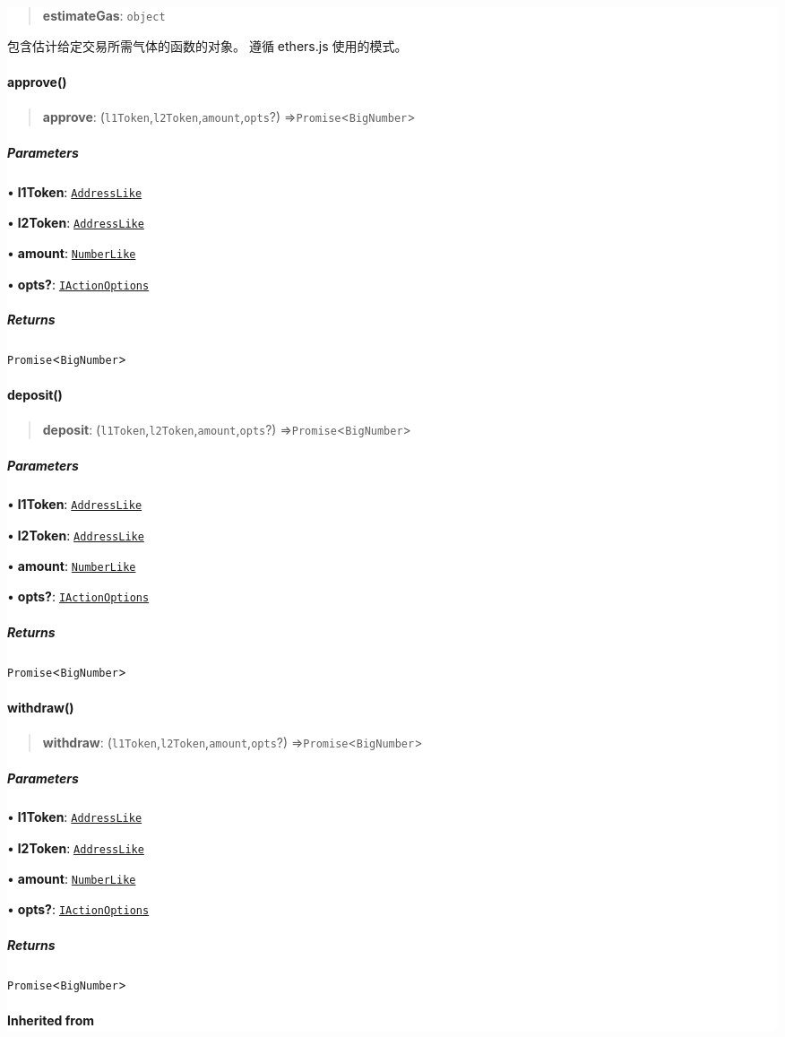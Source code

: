 > **estimateGas**: `object`

包含估计给定交易所需气体的函数的对象。
遵循 ethers.js 使用的模式。

#### approve()

> **approve**: (`l1Token`,`l2Token`,`amount`,`opts`?) =>`Promise`\<`BigNumber`\>

##### Parameters

• **l1Token**: [`AddressLike`](../type-aliases/AddressLike.md)

• **l2Token**: [`AddressLike`](../type-aliases/AddressLike.md)

• **amount**: [`NumberLike`](../type-aliases/NumberLike.md)

• **opts?**: [`IActionOptions`](../interfaces/IActionOptions.md)

##### Returns

`Promise`\<`BigNumber`\>

#### deposit()

> **deposit**: (`l1Token`,`l2Token`,`amount`,`opts`?) =>`Promise`\<`BigNumber`\>

##### Parameters

• **l1Token**: [`AddressLike`](../type-aliases/AddressLike.md)

• **l2Token**: [`AddressLike`](../type-aliases/AddressLike.md)

• **amount**: [`NumberLike`](../type-aliases/NumberLike.md)

• **opts?**: [`IActionOptions`](../interfaces/IActionOptions.md)

##### Returns

`Promise`\<`BigNumber`\>

#### withdraw()

> **withdraw**: (`l1Token`,`l2Token`,`amount`,`opts`?) =>`Promise`\<`BigNumber`\>

##### Parameters

• **l1Token**: [`AddressLike`](../type-aliases/AddressLike.md)

• **l2Token**: [`AddressLike`](../type-aliases/AddressLike.md)

• **amount**: [`NumberLike`](../type-aliases/NumberLike.md)

• **opts?**: [`IActionOptions`](../interfaces/IActionOptions.md)

##### Returns

`Promise`\<`BigNumber`\>

#### Inherited from
